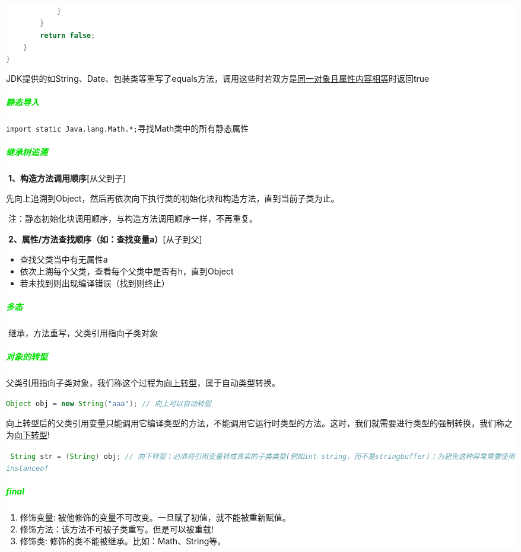 ```java
            }
        }
        return false;
    }
}
```

​	JDK提供的如String、Date、包装类等重写了equals方法，调用这些时若双方是<u>同一对象且属性内容相等</u>时返回true



##### <font color = "greenbule">静态导入</font>

​	`import static Java.lang.Math.*;`寻找Math类中的所有静态属性



##### <font color = "greenbule">继承树追溯</font>

​	**1、构造方法调用顺序**[从父到子]

​		先向上追溯到Object，然后再依次向下执行类的初始化块和构造方法，直到当前子类为止。

​		注：静态初始化块调用顺序，与构造方法调用顺序一样，不再重复。

​	**2、属性/方法查找顺序（如：查找变量a）**[从子到父]

- 查找父类当中有无属性a
- 依次上溯每个父类，查看每个父类中是否有h，直到Object
- 若未找到则出现编译错误（找到则终止）



##### <font color = "greenbule">多态</font>

​	继承，方法重写，父类引用指向子类对象



##### <font color = "greenbule">对象的转型</font>

​	父类引用指向子类对象，我们称这个过程为<u>向上转型</u>，属于自动类型转换。

```java
Object obj = new String("aaa"); // 向上可以自动转型
```

   向上转型后的父类引用变量只能调用它编译类型的方法，不能调用它运行时类型的方法。这时，我们就需要进行类型的强制转换，我们称之为<u>向下转型</u>!

```java
 String str = (String) obj; // 向下转型；必须将引用变量转成真实的子类类型(例如int string，而不是stringbuffer)；为避免这种异常需要使用instanceof
```



##### <font color = "greenbule">final</font>

1. 修饰变量: 被他修饰的变量不可改变。一旦赋了初值，就不能被重新赋值。
2. 修饰方法：该方法不可被子类重写。但是可以被重载!
3. 修饰类: 修饰的类不能被继承。比如：Math、String等。

